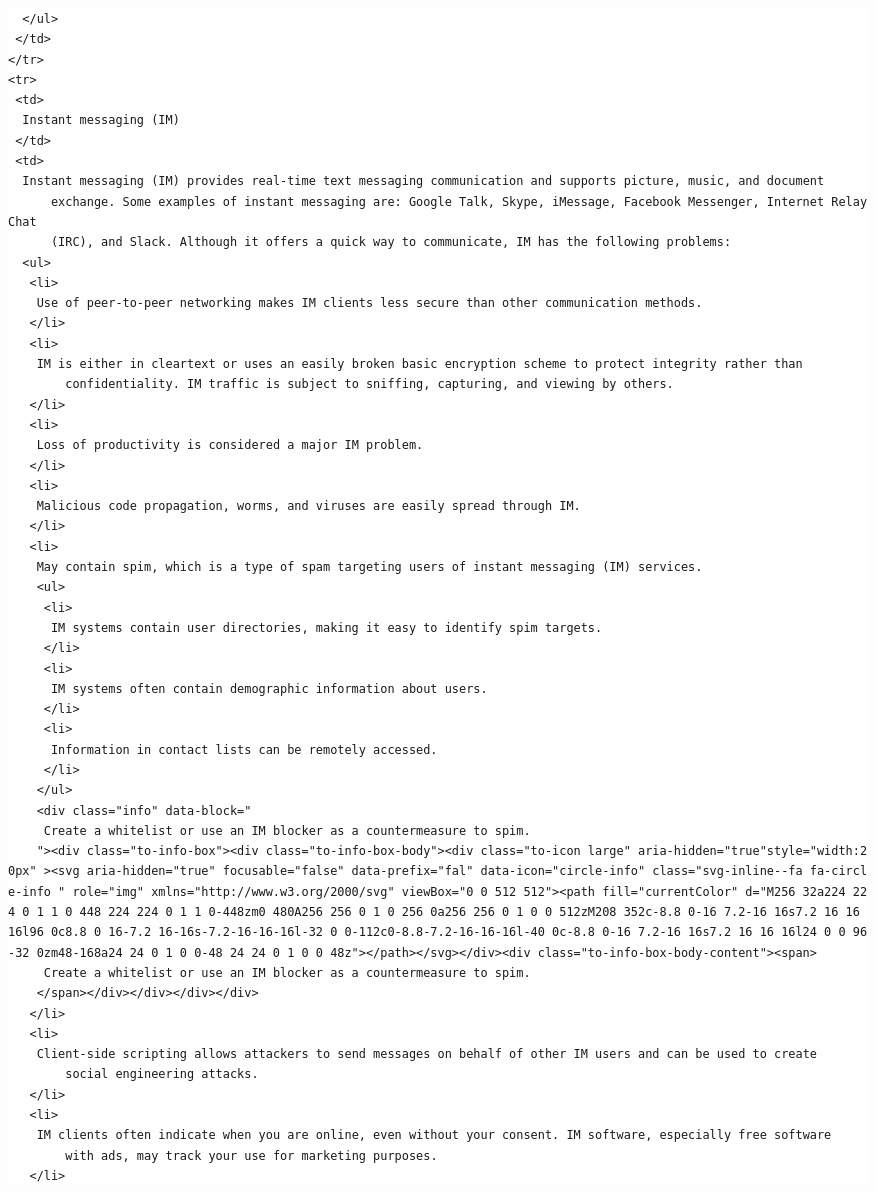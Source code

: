       </ul>
     </td>
    </tr>
    <tr>
     <td>
      Instant messaging (IM)
     </td>
     <td>
      Instant messaging (IM) provides real-time text messaging communication and supports picture, music, and document
          exchange. Some examples of instant messaging are: Google Talk, Skype, iMessage, Facebook Messenger, Internet Relay Chat
          (IRC), and Slack. Although it offers a quick way to communicate, IM has the following problems:
      <ul>
       <li>
        Use of peer-to-peer networking makes IM clients less secure than other communication methods.
       </li>
       <li>
        IM is either in cleartext or uses an easily broken basic encryption scheme to protect integrity rather than
            confidentiality. IM traffic is subject to sniffing, capturing, and viewing by others.
       </li>
       <li>
        Loss of productivity is considered a major IM problem.
       </li>
       <li>
        Malicious code propagation, worms, and viruses are easily spread through IM.
       </li>
       <li>
        May contain spim, which is a type of spam targeting users of instant messaging (IM) services.
        <ul>
         <li>
          IM systems contain user directories, making it easy to identify spim targets.
         </li>
         <li>
          IM systems often contain demographic information about users.
         </li>
         <li>
          Information in contact lists can be remotely accessed.
         </li>
        </ul>
        <div class="info" data-block="
         Create a whitelist or use an IM blocker as a countermeasure to spim.
        "><div class="to-info-box"><div class="to-info-box-body"><div class="to-icon large" aria-hidden="true"style="width:20px" ><svg aria-hidden="true" focusable="false" data-prefix="fal" data-icon="circle-info" class="svg-inline--fa fa-circle-info " role="img" xmlns="http://www.w3.org/2000/svg" viewBox="0 0 512 512"><path fill="currentColor" d="M256 32a224 224 0 1 1 0 448 224 224 0 1 1 0-448zm0 480A256 256 0 1 0 256 0a256 256 0 1 0 0 512zM208 352c-8.8 0-16 7.2-16 16s7.2 16 16 16l96 0c8.8 0 16-7.2 16-16s-7.2-16-16-16l-32 0 0-112c0-8.8-7.2-16-16-16l-40 0c-8.8 0-16 7.2-16 16s7.2 16 16 16l24 0 0 96-32 0zm48-168a24 24 0 1 0 0-48 24 24 0 1 0 0 48z"></path></svg></div><div class="to-info-box-body-content"><span>
         Create a whitelist or use an IM blocker as a countermeasure to spim.
        </span></div></div></div></div>
       </li>
       <li>
        Client-side scripting allows attackers to send messages on behalf of other IM users and can be used to create
            social engineering attacks.
       </li>
       <li>
        IM clients often indicate when you are online, even without your consent. IM software, especially free software
            with ads, may track your use for marketing purposes.
       </li>